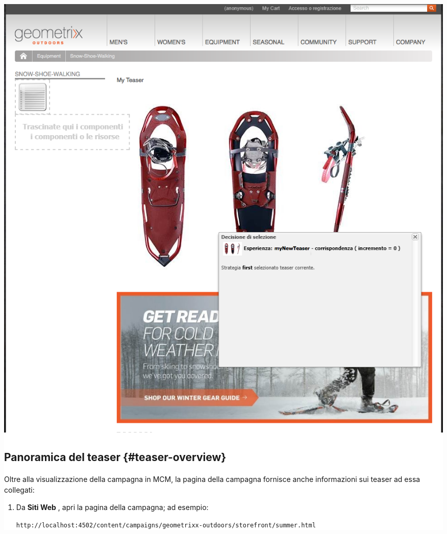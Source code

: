   ![chlimage_1-7](assets/chlimage_1-7.png)

## Panoramica del teaser {#teaser-overview}

Oltre alla visualizzazione della campagna in MCM, la pagina della campagna fornisce anche informazioni sui teaser ad essa collegati:

1. Da **Siti Web** , apri la pagina della campagna; ad esempio:

   `http://localhost:4502/content/campaigns/geometrixx-outdoors/storefront/summer.html`
